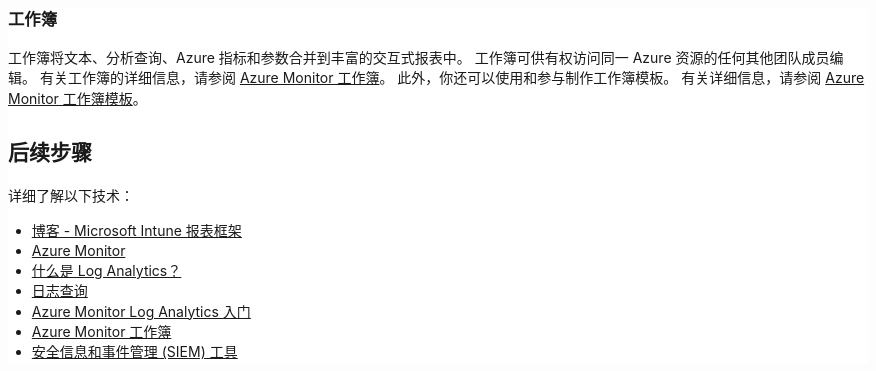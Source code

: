 ### <a name="workbooks"></a>工作簿
工作簿将文本、分析查询、Azure 指标和参数合并到丰富的交互式报表中。 工作簿可供有权访问同一 Azure 资源的任何其他团队成员编辑。 有关工作簿的详细信息，请参阅 [Azure Monitor 工作簿](https://docs.microsoft.com/azure/azure-monitor/app/usage-workbooks)。 此外，你还可以使用和参与制作工作簿模板。 有关详细信息，请参阅 [Azure Monitor 工作簿模板](https://go.microsoft.com/fwlink/?linkid=867045)。

## <a name="next-steps"></a>后续步骤 

详细了解以下技术：
- [博客 - Microsoft Intune 报表框架](https://techcommunity.microsoft.com/t5/Intune-Customer-Success/New-Reporting-Framework-Coming-to-Intune/ba-p/1009553)
- [Azure Monitor](https://docs.microsoft.com/azure/active-directory/reports-monitoring/concept-activity-logs-azure-monitor)
- [什么是 Log Analytics？](https://docs.microsoft.com/azure/azure-monitor/log-query/log-query-overview#what-is-log-analytics)
- [日志查询](https://docs.microsoft.com/azure/azure-monitor/log-query/log-query-overview)
- [Azure Monitor Log Analytics 入门](https://docs.microsoft.com/azure/azure-monitor/log-query/get-started-portal)
- [Azure Monitor 工作簿](https://docs.microsoft.com/azure/azure-monitor/app/usage-workbooks)
- [安全信息和事件管理 (SIEM) 工具](https://docs.microsoft.com/microsoft-365/security/office-365-security/siem-server-integration)
